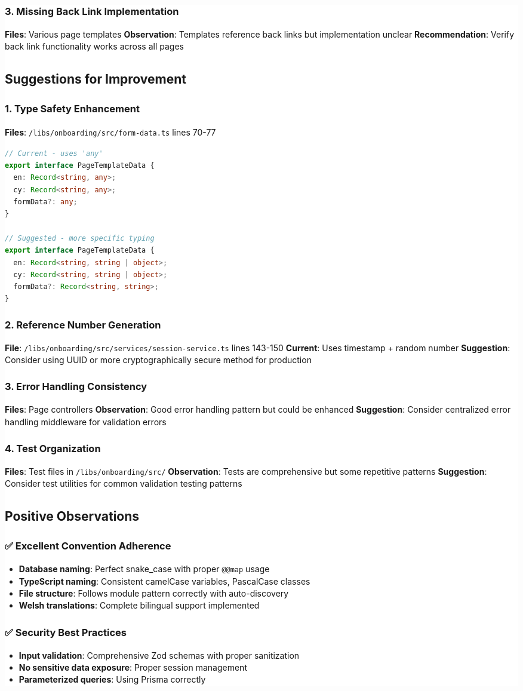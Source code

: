 ### 3. Missing Back Link Implementation
**Files**: Various page templates
**Observation**: Templates reference back links but implementation unclear
**Recommendation**: Verify back link functionality works across all pages

## Suggestions for Improvement

### 1. Type Safety Enhancement
**Files**: `/libs/onboarding/src/form-data.ts` lines 70-77
```typescript
// Current - uses 'any'
export interface PageTemplateData {
  en: Record<string, any>;
  cy: Record<string, any>;
  formData?: any;
}

// Suggested - more specific typing
export interface PageTemplateData {
  en: Record<string, string | object>;
  cy: Record<string, string | object>;
  formData?: Record<string, string>;
}
```

### 2. Reference Number Generation
**File**: `/libs/onboarding/src/services/session-service.ts` lines 143-150
**Current**: Uses timestamp + random number
**Suggestion**: Consider using UUID or more cryptographically secure method for production

### 3. Error Handling Consistency
**Files**: Page controllers
**Observation**: Good error handling pattern but could be enhanced
**Suggestion**: Consider centralized error handling middleware for validation errors

### 4. Test Organization
**Files**: Test files in `/libs/onboarding/src/`
**Observation**: Tests are comprehensive but some repetitive patterns
**Suggestion**: Consider test utilities for common validation testing patterns

## Positive Observations

### ✅ Excellent Convention Adherence
- **Database naming**: Perfect snake_case with proper `@@map` usage
- **TypeScript naming**: Consistent camelCase variables, PascalCase classes
- **File structure**: Follows module pattern correctly with auto-discovery
- **Welsh translations**: Complete bilingual support implemented

### ✅ Security Best Practices
- **Input validation**: Comprehensive Zod schemas with proper sanitization
- **No sensitive data exposure**: Proper session management
- **Parameterized queries**: Using Prisma correctly
